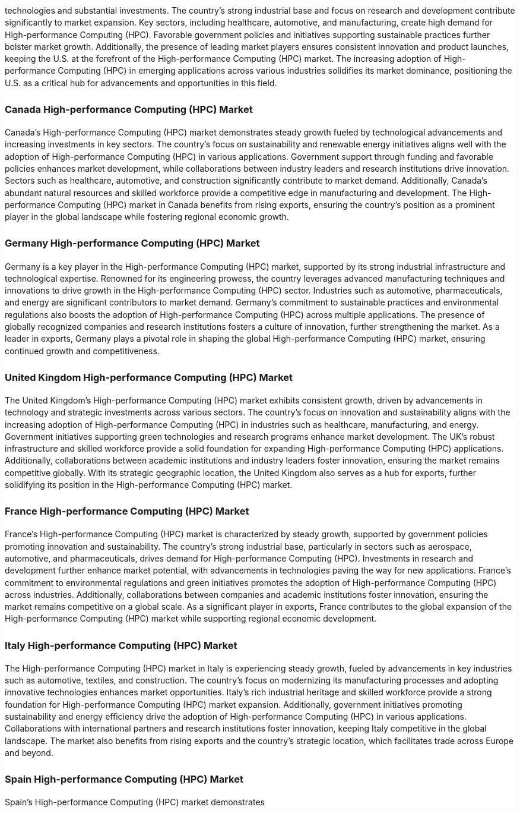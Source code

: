 technologies and substantial investments. The country&rsquo;s strong industrial base and focus on research and development contribute significantly to market expansion. Key sectors, including healthcare, automotive, and manufacturing, create high demand for High-performance Computing (HPC). Favorable government policies and initiatives supporting sustainable practices further bolster market growth. Additionally, the presence of leading market players ensures consistent innovation and product launches, keeping the U.S. at the forefront of the High-performance Computing (HPC) market. The increasing adoption of High-performance Computing (HPC) in emerging applications across various industries solidifies its market dominance, positioning the U.S. as a critical hub for advancements and opportunities in this field.</p><h3>Canada High-performance Computing (HPC) Market</h3><p>Canada&rsquo;s High-performance Computing (HPC) market demonstrates steady growth fueled by technological advancements and increasing investments in key sectors. The country&rsquo;s focus on sustainability and renewable energy initiatives aligns well with the adoption of High-performance Computing (HPC) in various applications. Government support through funding and favorable policies enhances market development, while collaborations between industry leaders and research institutions drive innovation. Sectors such as healthcare, automotive, and construction significantly contribute to market demand. Additionally, Canada&rsquo;s abundant natural resources and skilled workforce provide a competitive edge in manufacturing and development. The High-performance Computing (HPC) market in Canada benefits from rising exports, ensuring the country&rsquo;s position as a prominent player in the global landscape while fostering regional economic growth.</p><h3>Germany High-performance Computing (HPC) Market</h3><p>Germany is a key player in the High-performance Computing (HPC) market, supported by its strong industrial infrastructure and technological expertise. Renowned for its engineering prowess, the country leverages advanced manufacturing techniques and innovations to drive growth in the High-performance Computing (HPC) sector. Industries such as automotive, pharmaceuticals, and energy are significant contributors to market demand. Germany&rsquo;s commitment to sustainable practices and environmental regulations also boosts the adoption of High-performance Computing (HPC) across multiple applications. The presence of globally recognized companies and research institutions fosters a culture of innovation, further strengthening the market. As a leader in exports, Germany plays a pivotal role in shaping the global High-performance Computing (HPC) market, ensuring continued growth and competitiveness.</p><h3>United Kingdom High-performance Computing (HPC) Market</h3><p>The United Kingdom&rsquo;s High-performance Computing (HPC) market exhibits consistent growth, driven by advancements in technology and strategic investments across various sectors. The country&rsquo;s focus on innovation and sustainability aligns with the increasing adoption of High-performance Computing (HPC) in industries such as healthcare, manufacturing, and energy. Government initiatives supporting green technologies and research programs enhance market development. The UK&rsquo;s robust infrastructure and skilled workforce provide a solid foundation for expanding High-performance Computing (HPC) applications. Additionally, collaborations between academic institutions and industry leaders foster innovation, ensuring the market remains competitive globally. With its strategic geographic location, the United Kingdom also serves as a hub for exports, further solidifying its position in the High-performance Computing (HPC) market.</p><h3>France High-performance Computing (HPC) Market</h3><p>France&rsquo;s High-performance Computing (HPC) market is characterized by steady growth, supported by government policies promoting innovation and sustainability. The country&rsquo;s strong industrial base, particularly in sectors such as aerospace, automotive, and pharmaceuticals, drives demand for High-performance Computing (HPC). Investments in research and development further enhance market potential, with advancements in technologies paving the way for new applications. France&rsquo;s commitment to environmental regulations and green initiatives promotes the adoption of High-performance Computing (HPC) across industries. Additionally, collaborations between companies and academic institutions foster innovation, ensuring the market remains competitive on a global scale. As a significant player in exports, France contributes to the global expansion of the High-performance Computing (HPC) market while supporting regional economic development.</p><h3>Italy High-performance Computing (HPC) Market</h3><p>The High-performance Computing (HPC) market in Italy is experiencing steady growth, fueled by advancements in key industries such as automotive, textiles, and construction. The country&rsquo;s focus on modernizing its manufacturing processes and adopting innovative technologies enhances market opportunities. Italy&rsquo;s rich industrial heritage and skilled workforce provide a strong foundation for High-performance Computing (HPC) market expansion. Additionally, government initiatives promoting sustainability and energy efficiency drive the adoption of High-performance Computing (HPC) in various applications. Collaborations with international partners and research institutions foster innovation, keeping Italy competitive in the global landscape. The market also benefits from rising exports and the country&rsquo;s strategic location, which facilitates trade across Europe and beyond.</p><h3>Spain High-performance Computing (HPC) Market</h3><p>Spain&rsquo;s High-performance Computing (HPC) market demonstrates